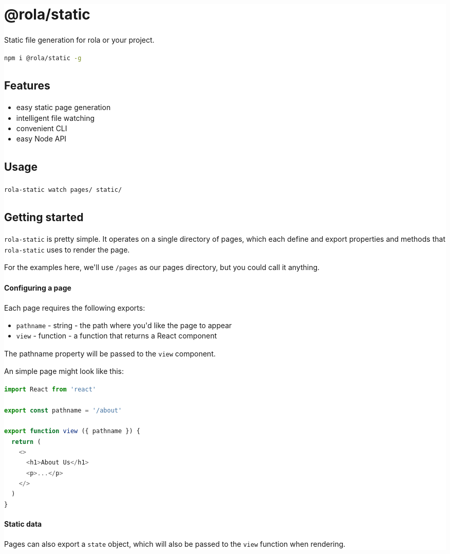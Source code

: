 # @rola/static
Static file generation for rola or your project.

```bash
npm i @rola/static -g
```

## Features
- easy static page generation
- intelligent file watching
- convenient CLI
- easy Node API

## Usage
```bash
rola-static watch pages/ static/
```

## Getting started
`rola-static` is pretty simple. It operates on a single directory of pages, which each
define and export properties and methods that `rola-static` uses to render the page.

For the examples here, we'll use `/pages` as our pages directory, but you could
call it anything.

#### Configuring a page
Each page requires the following exports:
- `pathname` - string - the path where you'd like the page to appear
- `view` - function - a function that returns a React component

The pathname property will be passed to the `view` component.

An simple page might look like this:

```javascript
import React from 'react'

export const pathname = '/about'

export function view ({ pathname }) {
  return (
    <>
      <h1>About Us</h1>
      <p>...</p>
    </>
  )
}
```

#### Static data
Pages can also export a `state` object, which will also be passed to the `view`
function when rendering.
